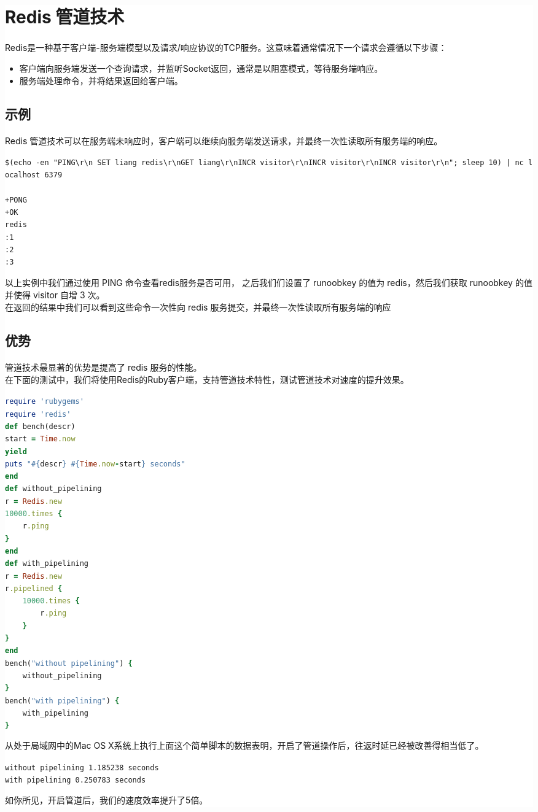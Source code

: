 
# Redis 管道技术
Redis是一种基于客户端-服务端模型以及请求/响应协议的TCP服务。这意味着通常情况下一个请求会遵循以下步骤：
* 客户端向服务端发送一个查询请求，并监听Socket返回，通常是以阻塞模式，等待服务端响应。
* 服务端处理命令，并将结果返回给客户端。

## 示例
Redis 管道技术可以在服务端未响应时，客户端可以继续向服务端发送请求，并最终一次性读取所有服务端的响应。
```
$(echo -en "PING\r\n SET liang redis\r\nGET liang\r\nINCR visitor\r\nINCR visitor\r\nINCR visitor\r\n"; sleep 10) | nc localhost 6379

+PONG
+OK
redis
:1
:2
:3
```
 以上实例中我们通过使用 PING 命令查看redis服务是否可用， 之后我们们设置了 runoobkey 的值为 redis，然后我们获取 runoobkey 的值并使得 visitor 自增 3 次。  
在返回的结果中我们可以看到这些命令一次性向 redis 服务提交，并最终一次性读取所有服务端的响应   

## 优势
管道技术最显著的优势是提高了 redis 服务的性能。   
在下面的测试中，我们将使用Redis的Ruby客户端，支持管道技术特性，测试管道技术对速度的提升效果。
```ruby
require 'rubygems' 
require 'redis'
def bench(descr) 
start = Time.now 
yield 
puts "#{descr} #{Time.now-start} seconds" 
end
def without_pipelining 
r = Redis.new 
10000.times { 
	r.ping 
} 
end
def with_pipelining 
r = Redis.new 
r.pipelined { 
	10000.times { 
		r.ping 
	} 
} 
end
bench("without pipelining") { 
	without_pipelining 
} 
bench("with pipelining") { 
	with_pipelining 
}
```
 从处于局域网中的Mac OS X系统上执行上面这个简单脚本的数据表明，开启了管道操作后，往返时延已经被改善得相当低了。
```
without pipelining 1.185238 seconds 
with pipelining 0.250783 seconds
```
如你所见，开启管道后，我们的速度效率提升了5倍。
